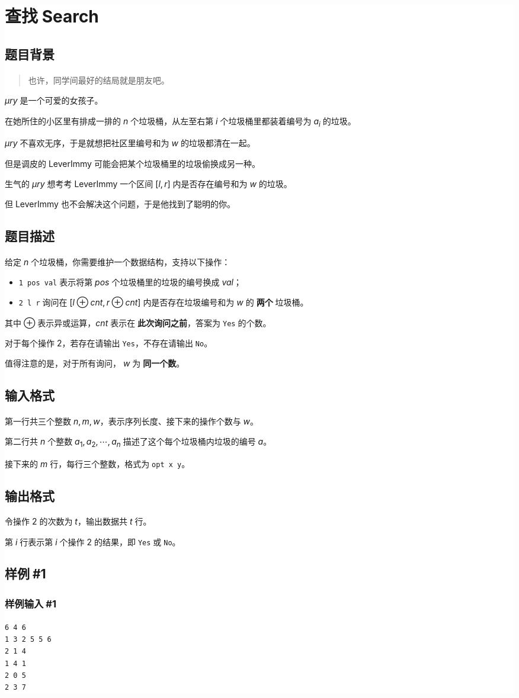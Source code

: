 # 查找 Search

## 题目背景

>   也许，同学间最好的结局就是朋友吧。

$\mu ry$ 是一个可爱的女孩子。

在她所住的小区里有排成一排的 $n$ 个垃圾桶，从左至右第 $i$ 个垃圾桶里都装着编号为 $a_i$ 的垃圾。

$\mu ry$ 不喜欢无序，于是就想把社区里编号和为 $w$ 的垃圾都清在一起。

但是调皮的 $\text{LeverImmy}$ 可能会把某个垃圾桶里的垃圾偷换成另一种。

生气的 $\mu ry$ 想考考 $\text{LeverImmy}$ 一个区间 $[l, r]$ 内是否存在编号和为 $w$ 的垃圾。

但 $\text{LeverImmy}$ 也不会解决这个问题，于是他找到了聪明的你。

## 题目描述

给定 $n$ 个垃圾桶，你需要维护一个数据结构，支持以下操作：

-   `1 pos val` 表示将第 $pos$ 个垃圾桶里的垃圾的编号换成 $val$；

-   `2 l r` 询问在 $[l\oplus cnt, r\oplus cnt]$ 内是否存在垃圾编号和为 $w$ 的 **两个** 垃圾桶。

其中 $\oplus$ 表示异或运算，$cnt$ 表示在 **此次询问之前**，答案为 `Yes` 的个数。

对于每个操作 2，若存在请输出 `Yes`，不存在请输出 `No`。

值得注意的是，对于所有询问， $w$ 为 **同一个数**。

## 输入格式

第一行共三个整数 $n, m, w$，表示序列长度、接下来的操作个数与 $w$。

第二行共 $n$ 个整数 $a_1, a_2, \cdots, a_n$ 描述了这个每个垃圾桶内垃圾的编号 $a$。

接下来的 $m$ 行，每行三个整数，格式为 `opt x y`。

## 输出格式

令操作 2 的次数为 $t$，输出数据共 $t$ 行。

第 $i$ 行表示第 $i$ 个操作 2 的结果，即 `Yes` 或 `No`。

## 样例 #1

### 样例输入 #1

```
6 4 6
1 3 2 5 5 6
2 1 4
1 4 1
2 0 5
2 3 7
```

